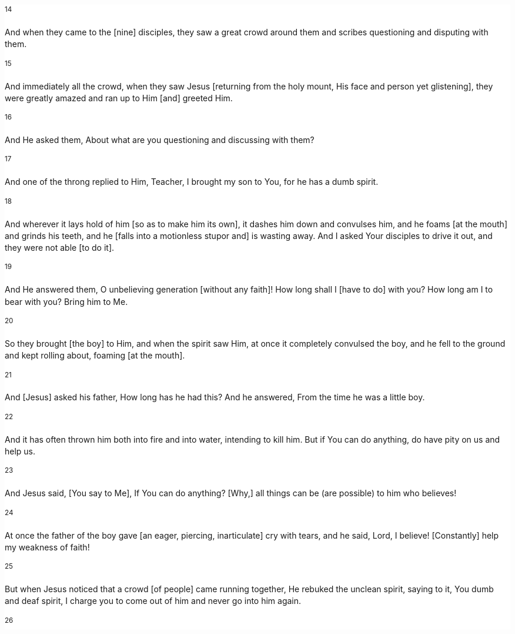 <sup>14</sup> 

And when they came to the [nine] disciples, they saw a great crowd around them and scribes questioning and disputing with them. 

<sup>15</sup> 

And immediately all the crowd, when they saw Jesus [returning from the holy mount, His face and person yet glistening], they were greatly amazed and ran up to Him [and] greeted Him. 

<sup>16</sup> 

And He asked them, About what are you questioning and discussing with them? 

<sup>17</sup> 

And one of the throng replied to Him, Teacher, I brought my son to You, for he has a dumb spirit. 

<sup>18</sup> 

And wherever it lays hold of him [so as to make him its own], it dashes him down and convulses him, and he foams [at the mouth] and grinds his teeth, and he [falls into a motionless stupor and] is wasting away. And I asked Your disciples to drive it out, and they were not able [to do it]. 

<sup>19</sup> 

And He answered them, O unbelieving generation [without any faith]! How long shall I [have to do] with you? How long am I to bear with you? Bring him to Me. 

<sup>20</sup> 

So they brought [the boy] to Him, and when the spirit saw Him, at once it completely convulsed the boy, and he fell to the ground and kept rolling about, foaming [at the mouth]. 

<sup>21</sup> 

And [Jesus] asked his father, How long has he had this? And he answered, From the time he was a little boy. 

<sup>22</sup> 

And it has often thrown him both into fire and into water, intending to kill him. But if You can do anything, do have pity on us and help us. 

<sup>23</sup> 

And Jesus said, [You say to Me], If You can do anything? [Why,] all things can be (are possible) to him who believes! 

<sup>24</sup> 

At once the father of the boy gave [an eager, piercing, inarticulate] cry with tears, and he said, Lord, I believe! [Constantly] help my weakness of faith! 

<sup>25</sup> 

But when Jesus noticed that a crowd [of people] came running together, He rebuked the unclean spirit, saying to it, You dumb and deaf spirit, I charge you to come out of him and never go into him again. 

<sup>26</sup> 
